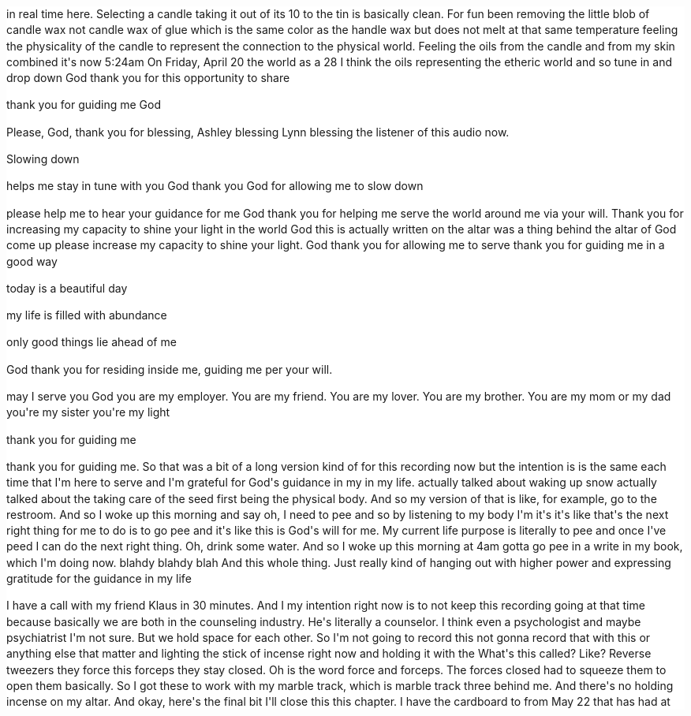 in real time here. Selecting a candle taking it out of its 10 to the
tin is basically clean. For fun been removing the little blob of
candle wax not candle wax of glue which is the same color as the
handle wax but does not melt at that same temperature feeling the
physicality of the candle to represent the connection to the physical
world. Feeling the oils from the candle and from my skin combined it's
now 5:24am On Friday, April 20 the world as a 28 I think the oils
representing the etheric world and so tune in and drop down God thank
you for this opportunity to share

thank you for guiding me God

Please, God, thank you for blessing, Ashley blessing Lynn blessing the
listener of this audio now.

Slowing down

helps me stay in tune with you God thank you God for allowing me to
slow down

please help me to hear your guidance for me God thank you for helping
me serve the world around me via your will. Thank you for increasing
my capacity to shine your light in the world God this is actually
written on the altar was a thing behind the altar of God come up
please increase my capacity to shine your light. God thank you for
allowing me to serve thank you for guiding me in a good way

today is a beautiful day

my life is filled with abundance

only good things lie ahead of me

God thank you for residing inside me, guiding me per your will.

may I serve you God you are my employer. You are my friend. You are my
lover. You are my brother. You are my mom or my dad you're my sister
you're my light

thank you for guiding me

thank you for guiding me. So that was a bit of a long version kind of
for this recording now but the intention is is the same each time that
I'm here to serve and I'm grateful for God's guidance in my in my
life. actually talked about waking up snow actually talked about the
taking care of the seed first being the physical body. And so my
version of that is like, for example, go to the restroom. And so I
woke up this morning and say oh, I need to pee and so by listening to
my body I'm it's it's like that's the next right thing for me to do is
to go pee and it's like this is God's will for me. My current life
purpose is literally to pee and once I've peed I can do the next right
thing. Oh, drink some water. And so I woke up this morning at 4am
gotta go pee in a write in my book, which I'm doing now. blahdy blahdy
blah And this whole thing. Just really kind of hanging out with higher
power and expressing gratitude for the guidance in my life

I have a call with my friend Klaus in 30 minutes. And I my intention
right now is to not keep this recording going at that time because
basically we are both in the counseling industry. He's literally a
counselor. I think even a psychologist and maybe psychiatrist I'm not
sure. But we hold space for each other. So I'm not going to record
this not gonna record that with this or anything else that matter and
lighting the stick of incense right now and holding it with the What's
this called? Like? Reverse tweezers they force this forceps they stay
closed. Oh is the word force and forceps. The forces closed had to
squeeze them to open them basically. So I got these to work with my
marble track, which is marble track three behind me. And there's no
holding incense on my altar. And okay, here's the final bit I'll close
this this chapter. I have the cardboard to from May 22 that has had at